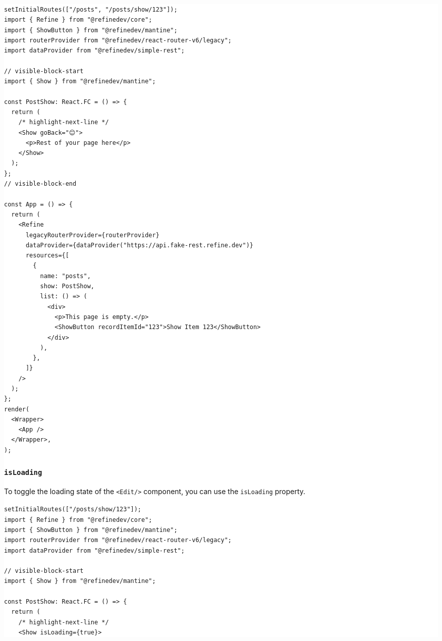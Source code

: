 ```tsx live url=http://localhost:3000/posts/show/123 previewHeight=280px
setInitialRoutes(["/posts", "/posts/show/123"]);
import { Refine } from "@refinedev/core";
import { ShowButton } from "@refinedev/mantine";
import routerProvider from "@refinedev/react-router-v6/legacy";
import dataProvider from "@refinedev/simple-rest";

// visible-block-start
import { Show } from "@refinedev/mantine";

const PostShow: React.FC = () => {
  return (
    /* highlight-next-line */
    <Show goBack="😊">
      <p>Rest of your page here</p>
    </Show>
  );
};
// visible-block-end

const App = () => {
  return (
    <Refine
      legacyRouterProvider={routerProvider}
      dataProvider={dataProvider("https://api.fake-rest.refine.dev")}
      resources={[
        {
          name: "posts",
          show: PostShow,
          list: () => (
            <div>
              <p>This page is empty.</p>
              <ShowButton recordItemId="123">Show Item 123</ShowButton>
            </div>
          ),
        },
      ]}
    />
  );
};
render(
  <Wrapper>
    <App />
  </Wrapper>,
);
```

### `isLoading`

To toggle the loading state of the `<Edit/>` component, you can use the `isLoading` property.

```tsx live url=http://localhost:3000/posts/show/123 previewHeight=280px
setInitialRoutes(["/posts/show/123"]);
import { Refine } from "@refinedev/core";
import { ShowButton } from "@refinedev/mantine";
import routerProvider from "@refinedev/react-router-v6/legacy";
import dataProvider from "@refinedev/simple-rest";

// visible-block-start
import { Show } from "@refinedev/mantine";

const PostShow: React.FC = () => {
  return (
    /* highlight-next-line */
    <Show isLoading={true}>
```

[list-button]: /docs/ui-integrations/mantine/components/buttons/list-button
[refresh-button]: /docs/ui-integrations/mantine/components/buttons/refresh-button
[edit-button]: /docs/ui-integrations/mantine/components/buttons/edit-button
[delete-button]: /docs/ui-integrations/mantine/components/buttons/delete-button